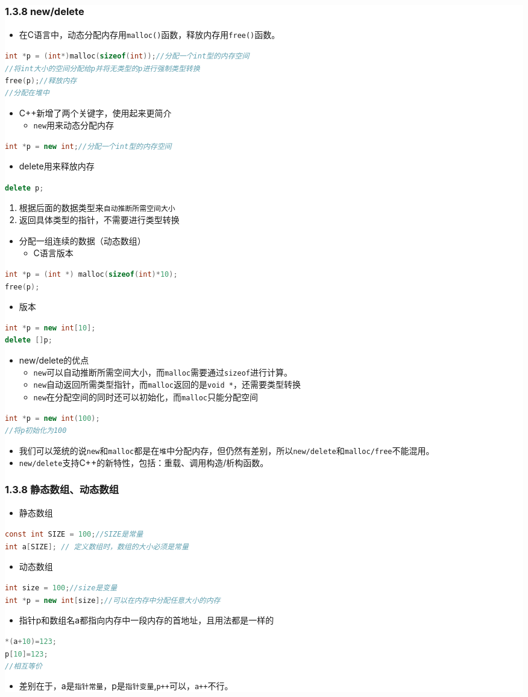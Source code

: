 ### 1.3.8 new/delete

* 在C语言中，动态分配内存用`malloc()`函数，释放内存用`free()`函数。
```C++
int *p = (int*)malloc(sizeof(int));//分配一个int型的内存空间
//将int大小的空间分配给p并将无类型的p进行强制类型转换
free(p);//释放内存
//分配在堆中
```

* C++新增了两个关键字，使用起来更简介
  * `new`用来动态分配内存
```C++
int *p = new int;//分配一个int型的内存空间
```
  * delete用来释放内存
```C++
delete p;
```

1. 根据后面的数据类型来`自动推断所需空间大小`
2. 返回具体类型的指针，不需要进行类型转换

* 分配一组连续的数据（动态数组）
  * C语言版本
```C
int *p = (int *) malloc(sizeof(int)*10);
free(p);
```
  * 版本
```C++
int *p = new int[10];
delete []p;
```

* new/delete的优点
  * `new`可以自动推断所需空间大小，而`malloc`需要通过`sizeof`进行计算。
  * `new`自动返回所需类型指针，而`malloc`返回的是`void *`，还需要类型转换
  * `new`在分配空间的同时还可以初始化，而`malloc`只能分配空间
```C++
int *p = new int(100);
//将p初始化为100
```
  * 我们可以笼统的说`new`和`malloc`都是在`堆`中分配内存，但仍然有差别，所以`new/delete`和`malloc/free`不能混用。
  * `new/delete`支持C++的新特性，包括：重载、调用构造/析构函数。

### 1.3.8 静态数组、动态数组

* 静态数组
```C
const int SIZE = 100;//SIZE是常量
int a[SIZE]; // 定义数组时，数组的大小必须是常量
```
* 动态数组
```C++
int size = 100;//size是变量
int *p = new int[size];//可以在内存中分配任意大小的内存
```
* 指针p和数组名a都指向内存中一段内存的首地址，且用法都是一样的
```C++
*(a+10)=123;
p[10]=123;
//相互等价
```
* 差别在于，a是`指针常量`，p是`指针变量`,`p++`可以，`a++`不行。
